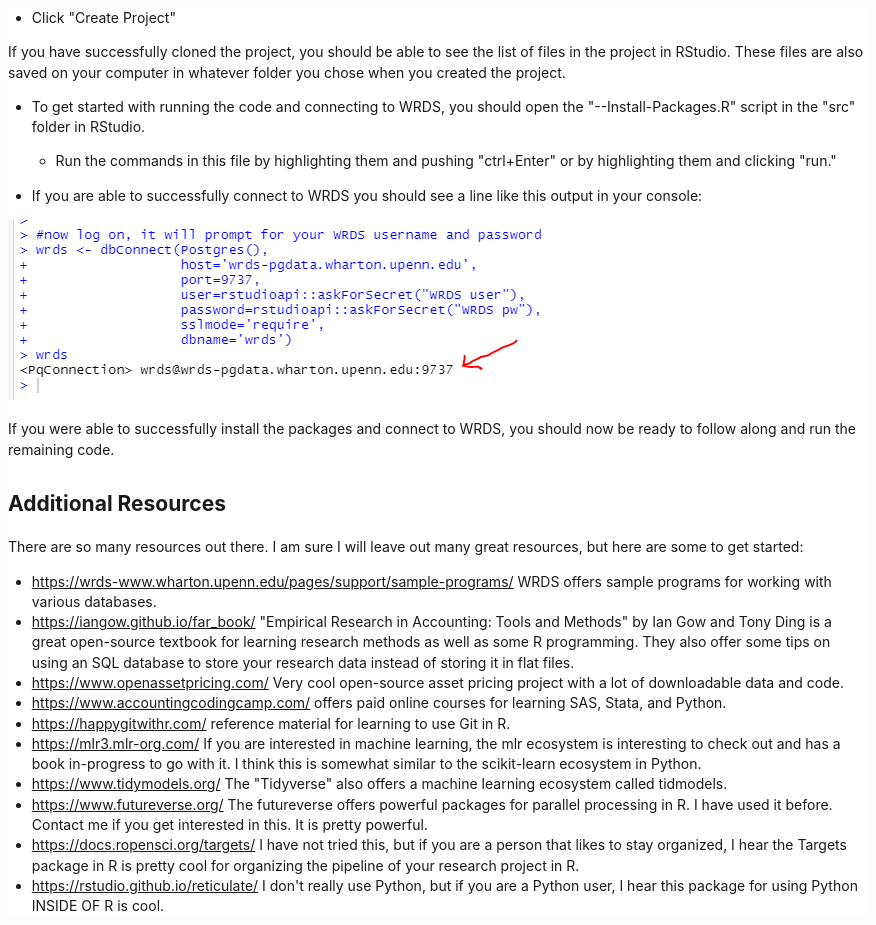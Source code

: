 -   Click "Create Project"



If you have successfully cloned the project, you should be able to see the list of files in the project in RStudio. These files are also saved on your computer in whatever folder you chose when you created the project. 

* To get started with running the code and connecting to WRDS, you should open the "--Install-Packages.R" script in the "src" folder in RStudio.
   *  Run the commands in this file by highlighting them and pushing "ctrl+Enter" or by highlighting them and clicking "run."
     
*  If you are able to successfully connect to WRDS you should see a line like this output in your console:

![postgres](assets/images/postgres.PNG)

If you were able to successfully install the packages and connect to WRDS, you should now be ready to follow along and run the remaining code.

##  <a name="links"></a>Additional Resources

There are so many resources out there. I am sure I will leave out many great resources, but here are some to get started:
* https://wrds-www.wharton.upenn.edu/pages/support/sample-programs/ WRDS offers sample programs for working with various databases.
* https://iangow.github.io/far_book/ "Empirical Research in Accounting: Tools and Methods" by Ian Gow and Tony Ding is a great open-source textbook for learning research methods as well as some R programming. They also offer some tips on using an SQL database to store your research data instead of storing it in flat files.
* https://www.openassetpricing.com/ Very cool open-source asset pricing project with a lot of downloadable data and code.
* https://www.accountingcodingcamp.com/ offers paid online courses for learning SAS, Stata, and Python.
* https://happygitwithr.com/ reference material for learning to use Git in R.
* https://mlr3.mlr-org.com/ If you are interested in machine learning, the mlr ecosystem is interesting to check out and has a book in-progress to go with it. I think this is somewhat similar to the scikit-learn ecosystem in Python.
* https://www.tidymodels.org/ The "Tidyverse" also offers a machine learning ecosystem called tidmodels.
* https://www.futureverse.org/ The futureverse offers powerful packages for parallel processing in R. I have used it before. Contact me if you get interested in this. It is pretty powerful. 
* https://docs.ropensci.org/targets/ I have not tried this, but if you are a person that likes to stay organized, I hear the Targets package in R is pretty cool for organizing the pipeline of your research project in R. 
* https://rstudio.github.io/reticulate/ I don't really use Python, but if you are a Python user, I hear this package for using Python INSIDE OF R is cool. 
